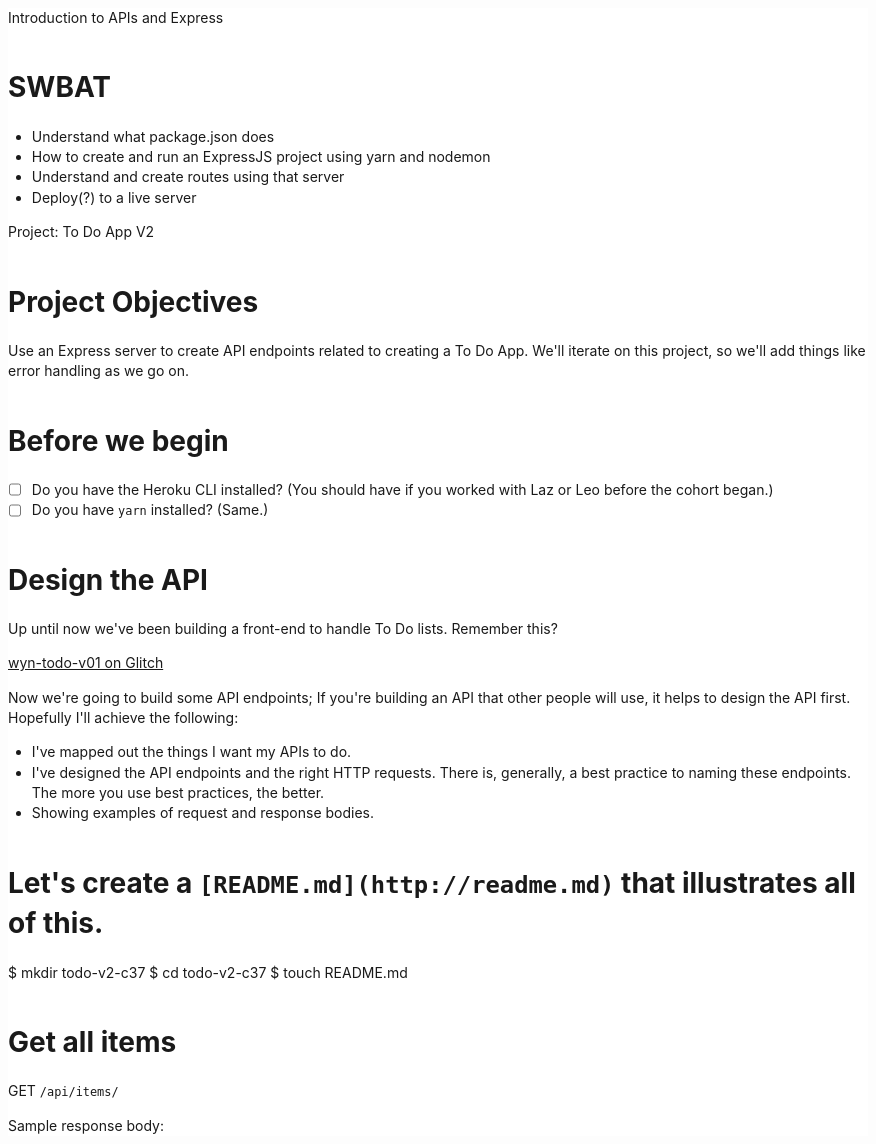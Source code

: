 
Introduction to APIs and Express

# SWBAT

- Understand what package.json does
- How to create and run an ExpressJS project using yarn and nodemon
- Understand and create routes using that server
- Deploy(?) to a live server


Project: To Do App V2

# Project Objectives

Use an Express server to create API endpoints related to creating a To Do App. We'll iterate on this project, so we'll add things like error handling as we go on.

# Before we begin

- [ ]  Do you have the Heroku CLI installed? (You should have if you worked with Laz or Leo before the cohort began.)
- [ ]  Do you have `yarn` installed? (Same.)

# Design the API

Up until now we've been building a front-end to handle To Do lists. Remember this? 

[wyn-todo-v01 on Glitch](https://glitch.com/edit/#!/wyn-todo-v01)

Now we're going to build some API endpoints; If you're building an API that other people will use, it helps to design the API first. Hopefully I'll achieve the following:

- I've mapped out the things I want my APIs to do.
- I've designed the API endpoints and the right HTTP requests. There is, generally, a best practice to naming these endpoints. The more you use best practices, the better.
- Showing examples of request and response bodies.

# Let's create a `[README.md](http://readme.md)` that illustrates all of this.

$ mkdir todo-v2-c37
$ cd todo-v2-c37
$ touch README.md

# Get all items

GET `/api/items/`

Sample response body:
